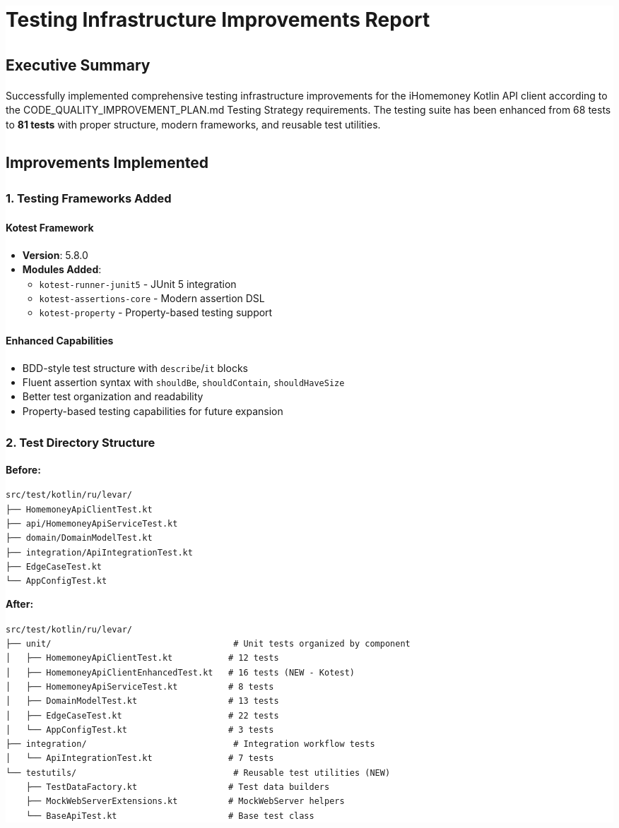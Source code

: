 # Testing Infrastructure Improvements Report

## Executive Summary

Successfully implemented comprehensive testing infrastructure improvements for the iHomemoney Kotlin API client according to the CODE_QUALITY_IMPROVEMENT_PLAN.md Testing Strategy requirements. The testing suite has been enhanced from 68 tests to **81 tests** with proper structure, modern frameworks, and reusable test utilities.

## Improvements Implemented

### 1. Testing Frameworks Added

#### Kotest Framework
- **Version**: 5.8.0
- **Modules Added**:
  - `kotest-runner-junit5` - JUnit 5 integration
  - `kotest-assertions-core` - Modern assertion DSL
  - `kotest-property` - Property-based testing support

#### Enhanced Capabilities
- BDD-style test structure with `describe`/`it` blocks
- Fluent assertion syntax with `shouldBe`, `shouldContain`, `shouldHaveSize`
- Better test organization and readability
- Property-based testing capabilities for future expansion

### 2. Test Directory Structure

**Before:**
```
src/test/kotlin/ru/levar/
├── HomemoneyApiClientTest.kt
├── api/HomemoneyApiServiceTest.kt
├── domain/DomainModelTest.kt
├── integration/ApiIntegrationTest.kt
├── EdgeCaseTest.kt
└── AppConfigTest.kt
```

**After:**
```
src/test/kotlin/ru/levar/
├── unit/                                    # Unit tests organized by component
│   ├── HomemoneyApiClientTest.kt           # 12 tests
│   ├── HomemoneyApiClientEnhancedTest.kt   # 16 tests (NEW - Kotest)
│   ├── HomemoneyApiServiceTest.kt          # 8 tests
│   ├── DomainModelTest.kt                  # 13 tests
│   ├── EdgeCaseTest.kt                     # 22 tests
│   └── AppConfigTest.kt                    # 3 tests
├── integration/                             # Integration workflow tests
│   └── ApiIntegrationTest.kt               # 7 tests
└── testutils/                               # Reusable test utilities (NEW)
    ├── TestDataFactory.kt                  # Test data builders
    ├── MockWebServerExtensions.kt          # MockWebServer helpers
    └── BaseApiTest.kt                      # Base test class
```
